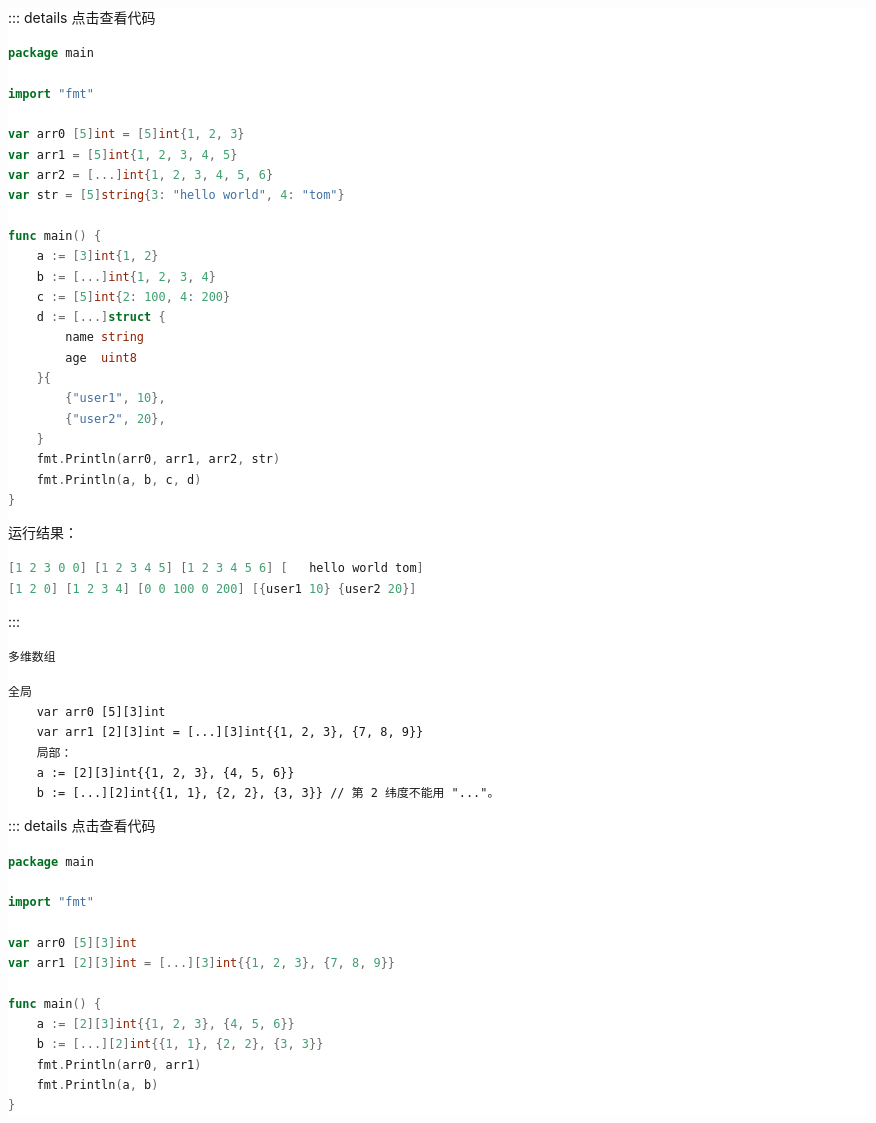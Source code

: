 ::: details 点击查看代码
```go
package main

import "fmt"

var arr0 [5]int = [5]int{1, 2, 3}
var arr1 = [5]int{1, 2, 3, 4, 5}
var arr2 = [...]int{1, 2, 3, 4, 5, 6}
var str = [5]string{3: "hello world", 4: "tom"}

func main() {
	a := [3]int{1, 2}
	b := [...]int{1, 2, 3, 4}
	c := [5]int{2: 100, 4: 200}
	d := [...]struct {
		name string
		age  uint8
	}{
		{"user1", 10},
		{"user2", 20},
	}
	fmt.Println(arr0, arr1, arr2, str)
	fmt.Println(a, b, c, d)
}
```

运行结果：

```go
[1 2 3 0 0] [1 2 3 4 5] [1 2 3 4 5 6] [   hello world tom]
[1 2 0] [1 2 3 4] [0 0 100 0 200] [{user1 10} {user2 20}]
```

:::

`多维数组`

```
全局
    var arr0 [5][3]int
    var arr1 [2][3]int = [...][3]int{{1, 2, 3}, {7, 8, 9}}
    局部：
    a := [2][3]int{{1, 2, 3}, {4, 5, 6}}
    b := [...][2]int{{1, 1}, {2, 2}, {3, 3}} // 第 2 纬度不能用 "..."。
```

::: details 点击查看代码

```go
package main

import "fmt"

var arr0 [5][3]int
var arr1 [2][3]int = [...][3]int{{1, 2, 3}, {7, 8, 9}}

func main() {
	a := [2][3]int{{1, 2, 3}, {4, 5, 6}}
	b := [...][2]int{{1, 1}, {2, 2}, {3, 3}}
	fmt.Println(arr0, arr1)
	fmt.Println(a, b)
}
```
